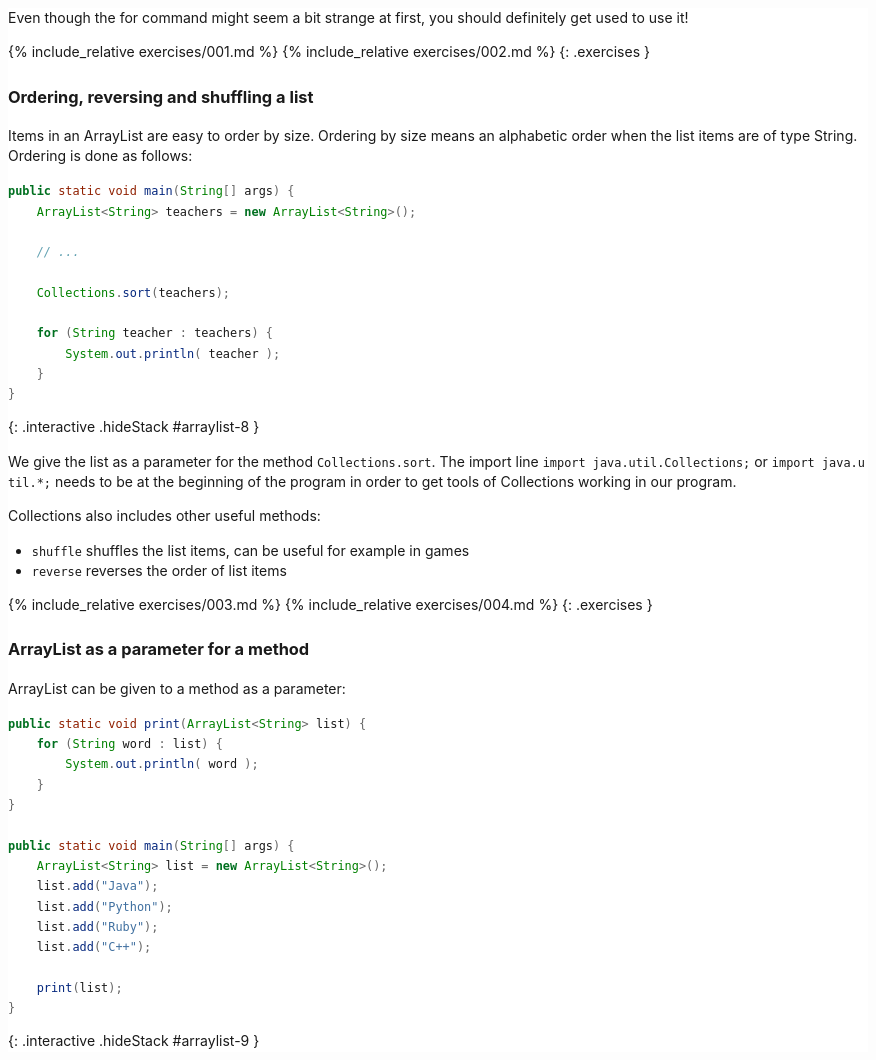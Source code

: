 Even though the for command might seem a bit strange at first, you should definitely get used to use it!

{% include_relative exercises/001.md %}
{% include_relative exercises/002.md %}
{: .exercises }


### Ordering, reversing and shuffling a list

Items in an ArrayList are easy to order by size. Ordering by size means an alphabetic order when the list items are of type String. Ordering is done as follows:

```java
public static void main(String[] args) {
    ArrayList<String> teachers = new ArrayList<String>();

    // ...

    Collections.sort(teachers);

    for (String teacher : teachers) {
        System.out.println( teacher );
    }
}
```
{: .interactive .hideStack #arraylist-8 }

We give the list as a parameter for the method `Collections.sort`. The import line `import java.util.Collections;` or `import java.util.*;` needs to be at the beginning of the program in order to get tools of Collections working in our program.

Collections also includes other useful methods:

- `shuffle` shuffles the list items, can be useful for example in games
- `reverse` reverses the order of list items

{% include_relative exercises/003.md %}
{% include_relative exercises/004.md %}
{: .exercises }


### ArrayList as a parameter for a method

ArrayList can be given to a method as a parameter:

```java
public static void print(ArrayList<String> list) {
    for (String word : list) {
        System.out.println( word );
    }
}

public static void main(String[] args) {
    ArrayList<String> list = new ArrayList<String>();
    list.add("Java");
    list.add("Python");
    list.add("Ruby");
    list.add("C++");

    print(list);
}
```
{: .interactive .hideStack #arraylist-9 }
